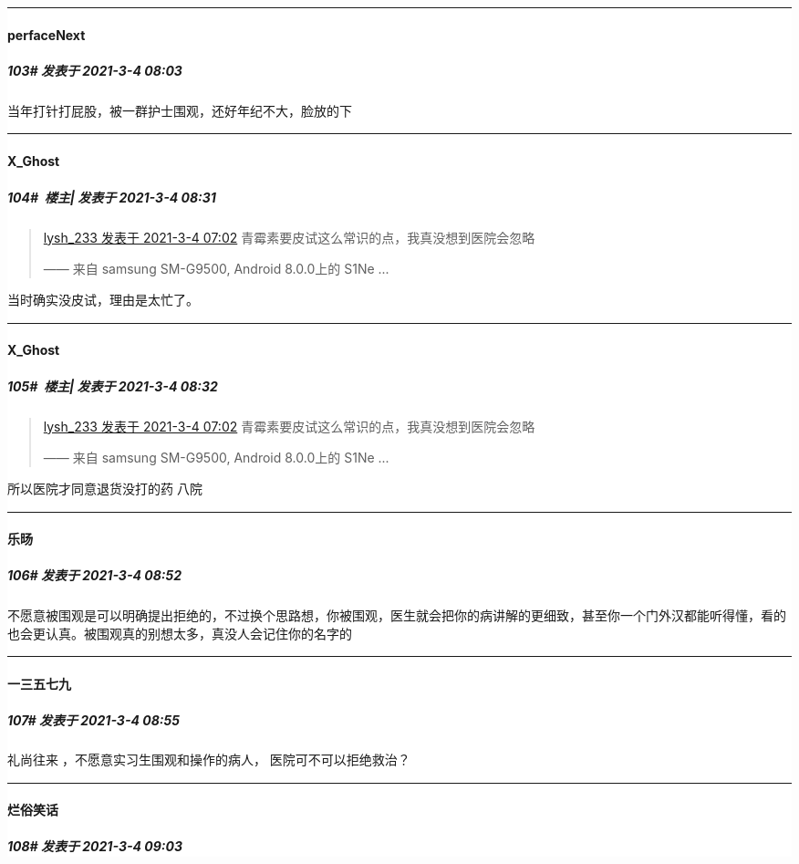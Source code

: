 -----

####  perfaceNext  
##### 103#       发表于 2021-3-4 08:03


当年打针打屁股，被一群护士围观，还好年纪不大，脸放的下


-----

####  X_Ghost  
##### 104#         楼主| 发表于 2021-3-4 08:31


<blockquote><a href="httphttps://bbs.saraba1st.com/2b/forum.php?mod=redirect&amp;goto=findpost&amp;pid=50504398&amp;ptid=1990902" target="_blank">lysh_233 发表于 2021-3-4 07:02</a>
青霉素要皮试这么常识的点，我真没想到医院会忽略

—— 来自 samsung SM-G9500, Android 8.0.0上的 S1Ne ...</blockquote>
当时确实没皮试，理由是太忙了。


-----

####  X_Ghost  
##### 105#         楼主| 发表于 2021-3-4 08:32


<blockquote><a href="httphttps://bbs.saraba1st.com/2b/forum.php?mod=redirect&amp;goto=findpost&amp;pid=50504398&amp;ptid=1990902" target="_blank">lysh_233 发表于 2021-3-4 07:02</a>
青霉素要皮试这么常识的点，我真没想到医院会忽略

—— 来自 samsung SM-G9500, Android 8.0.0上的 S1Ne ...</blockquote>
所以医院才同意退货没打的药
八院


-----

####  乐旸  
##### 106#       发表于 2021-3-4 08:52


不愿意被围观是可以明确提出拒绝的，不过换个思路想，你被围观，医生就会把你的病讲解的更细致，甚至你一个门外汉都能听得懂，看的也会更认真。被围观真的别想太多，真没人会记住你的名字的


-----

####  一三五七九  
##### 107#       发表于 2021-3-4 08:55


礼尚往来 ，不愿意实习生围观和操作的病人， 医院可不可以拒绝救治？


-----

####  烂俗笑话  
##### 108#       发表于 2021-3-4 09:03
